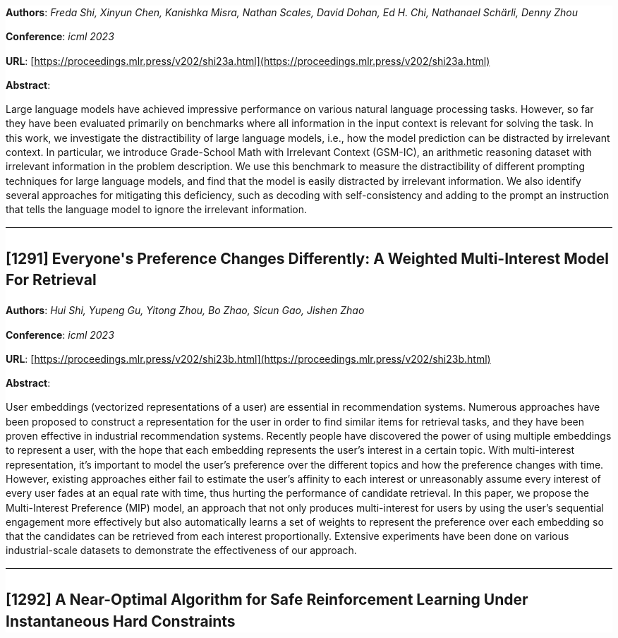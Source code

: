**Authors**: *Freda Shi, Xinyun Chen, Kanishka Misra, Nathan Scales, David Dohan, Ed H. Chi, Nathanael Schärli, Denny Zhou*

**Conference**: *icml 2023*

**URL**: [https://proceedings.mlr.press/v202/shi23a.html](https://proceedings.mlr.press/v202/shi23a.html)

**Abstract**:

Large language models have achieved impressive performance on various natural language processing tasks. However, so far they have been evaluated primarily on benchmarks where all information in the input context is relevant for solving the task. In this work, we investigate the distractibility of large language models, i.e., how the model prediction can be distracted by irrelevant context. In particular, we introduce Grade-School Math with Irrelevant Context (GSM-IC), an arithmetic reasoning dataset with irrelevant information in the problem description. We use this benchmark to measure the distractibility of different prompting techniques for large language models, and find that the model is easily distracted by irrelevant information. We also identify several approaches for mitigating this deficiency, such as decoding with self-consistency and adding to the prompt an instruction that tells the language model to ignore the irrelevant information.

----

## [1291] Everyone's Preference Changes Differently: A Weighted Multi-Interest Model For Retrieval

**Authors**: *Hui Shi, Yupeng Gu, Yitong Zhou, Bo Zhao, Sicun Gao, Jishen Zhao*

**Conference**: *icml 2023*

**URL**: [https://proceedings.mlr.press/v202/shi23b.html](https://proceedings.mlr.press/v202/shi23b.html)

**Abstract**:

User embeddings (vectorized representations of a user) are essential in recommendation systems. Numerous approaches have been proposed to construct a representation for the user in order to find similar items for retrieval tasks, and they have been proven effective in industrial recommendation systems. Recently people have discovered the power of using multiple embeddings to represent a user, with the hope that each embedding represents the user’s interest in a certain topic. With multi-interest representation, it’s important to model the user’s preference over the different topics and how the preference changes with time. However, existing approaches either fail to estimate the user’s affinity to each interest or unreasonably assume every interest of every user fades at an equal rate with time, thus hurting the performance of candidate retrieval. In this paper, we propose the Multi-Interest Preference (MIP) model, an approach that not only produces multi-interest for users by using the user’s sequential engagement more effectively but also automatically learns a set of weights to represent the preference over each embedding so that the candidates can be retrieved from each interest proportionally. Extensive experiments have been done on various industrial-scale datasets to demonstrate the effectiveness of our approach.

----

## [1292] A Near-Optimal Algorithm for Safe Reinforcement Learning Under Instantaneous Hard Constraints
